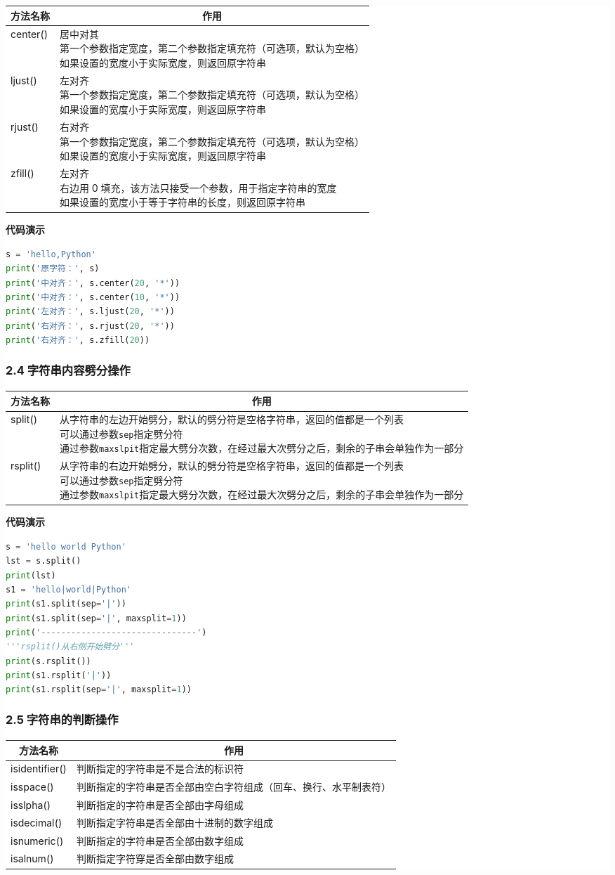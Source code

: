 | 方法名称 | 作用                                                         |
| -------- | ------------------------------------------------------------ |
| center() | 居中对其<br />第一个参数指定宽度，第二个参数指定填充符（可选项，默认为空格）<br />如果设置的宽度小于实际宽度，则返回原字符串 |
| ljust()  | 左对齐<br />第一个参数指定宽度，第二个参数指定填充符（可选项，默认为空格）<br />如果设置的宽度小于实际宽度，则返回原字符串 |
| rjust()  | 右对齐<br />第一个参数指定宽度，第二个参数指定填充符（可选项，默认为空格）<br />如果设置的宽度小于实际宽度，则返回原字符串 |
| zfill()  | 左对齐<br />右边用 0 填充，该方法只接受一个参数，用于指定字符串的宽度<br />如果设置的宽度小于等于字符串的长度，则返回原字符串 |

**代码演示**

```python
s = 'hello,Python'
print('原字符：', s)
print('中对齐：', s.center(20, '*'))
print('中对齐：', s.center(10, '*'))
print('左对齐：', s.ljust(20, '*'))
print('右对齐：', s.rjust(20, '*'))
print('右对齐：', s.zfill(20))
```

### 2.4 字符串内容劈分操作

| 方法名称 | 作用                                                         |
| -------- | ------------------------------------------------------------ |
| split()  | 从字符串的左边开始劈分，默认的劈分符是空格字符串，返回的值都是一个列表<br />可以通过参数`sep`指定劈分符<br />通过参数`maxslpit`指定最大劈分次数，在经过最大次劈分之后，剩余的子串会单独作为一部分 |
| rsplit() | 从字符串的右边开始劈分，默认的劈分符是空格字符串，返回的值都是一个列表<br />可以通过参数`sep`指定劈分符<br />通过参数`maxslpit`指定最大劈分次数，在经过最大次劈分之后，剩余的子串会单独作为一部分 |

**代码演示**

```python
s = 'hello world Python'
lst = s.split()
print(lst)
s1 = 'hello|world|Python'
print(s1.split(sep='|'))
print(s1.split(sep='|', maxsplit=1))
print('-------------------------------')
'''rsplit()从右侧开始劈分'''
print(s.rsplit())
print(s1.rsplit('|'))
print(s1.rsplit(sep='|', maxsplit=1))
```

### 2.5 字符串的判断操作

| 方法名称       | 作用                                                         |
| -------------- | ------------------------------------------------------------ |
| isidentifier() | 判断指定的字符串是不是合法的标识符                           |
| isspace()      | 判断指定的字符串是否全部由空白字符组成（回车、换行、水平制表符） |
| isslpha()      | 判断指定的字符串是否全部由字母组成                           |
| isdecimal()    | 判断指定字符串是否全部由十进制的数字组成                     |
| isnumeric()    | 判断指定的字符串是否全部由数字组成                           |
| isalnum()      | 判断指定字符穿是否全部由数字组成                             |
